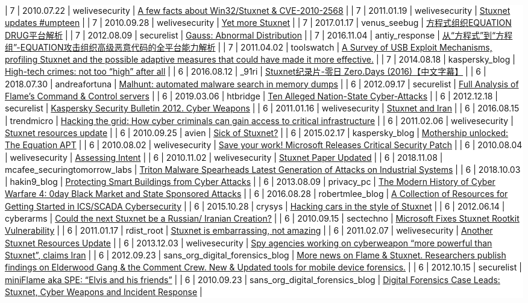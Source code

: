 | 7 | 2010.07.22 | welivesecurity | [A few facts about Win32/Stuxnet & CVE-2010-2568](https://www.welivesecurity.com/2010/07/22/a-few-facts-about-win32stuxnet-cve-2010-2568/) |
| 7 | 2011.01.19 | welivesecurity | [Stuxnet updates #umpteen](https://www.welivesecurity.com/2011/01/19/stuxnet-updates-umpteen/) |
| 7 | 2010.09.28 | welivesecurity | [Yet more Stuxnet](https://www.welivesecurity.com/2010/09/28/yet-more-stuxnet/) |
| 7 | 2017.01.17 | venus_seebug | [方程式组织EQUATION DRUG平台解析](https://paper.seebug.org/185/) |
| 7 | 2012.08.09 | securelist | [Gauss: Abnormal Distribution](https://securelist.com/gauss-abnormal-distribution/36620/) |
| 7 | 2016.11.04 | antiy_response | [从“方程式”到“方程组”-EQUATION攻击组织高级恶意代码的全平台能力解析](http://www.antiy.com/response/EQUATIONS/EQUATIONS.html) |
| 7 | 2011.04.02 | toolswatch | [A Survey of USB Exploit Mechanisms, profiling Stuxnet and the possible adaptive measures that could have made it more effective.](http://www.toolswatch.org/2011/04/a-survey-of-usb-exploit-mechanisms-profiling-stuxnet-and-the-possible-adaptive-measures-that-could-have-made-it-more-effective/) |
| 7 | 2014.08.18 | kaspersky_blog | [High-tech crimes: not too “high” after all](https://www.kaspersky.com/blog/high-tech-crimes-not-too-high-after-all/2393/) |
| 6 | 2016.08.12 | _91ri | [Stuxnet纪录片-零日 Zero.Days (2016)【中文字幕】](http://www.91ri.org/16241.html) |
| 6 | 2018.07.30 | andreafortuna | [Malhunt: automated malware search in memory dumps](https://www.andreafortuna.org/malware-analysis/malhunt-automated-malware-search-in-memory-dumps/) |
| 6 | 2012.09.17 | securelist | [Full Analysis of Flame’s Command & Control servers](https://securelist.com/full-analysis-of-flames-command-control-servers-27/34216/) |
| 6 | 2019.03.06 | htbridge | [Ten Alleged Nation-State Cyber-Attacks](https://www.immuniweb.com/blog/ten-alleged-nation-state-cyber-attacks.html) |
| 6 | 2012.12.18 | securelist | [Kaspersky Security Bulletin 2012. Cyber Weapons](https://securelist.com/kaspersky-security-bulletin-2012-cyber-weapons/36762/) |
| 6 | 2011.01.16 | welivesecurity | [Stuxnet and Iran](https://www.welivesecurity.com/2011/01/16/stuxnet-and-iran/) |
| 6 | 2016.08.15 | trendmicro | [Hacking the grid: How cyber criminals can gain access to critical infrastructure](http://blog.trendmicro.com/hacking-the-grid-how-cyber-criminals-can-gain-access-to-critical-infrastructure/) |
| 6 | 2011.02.06 | welivesecurity | [Stuxnet resources update](https://www.welivesecurity.com/2011/02/06/stuxnet-resources-update-3/) |
| 6 | 2010.09.25 | avien | [Sick of Stuxnet?](https://avien.net/blog/sick-of-stuxnet/) |
| 6 | 2015.02.17 | kaspersky_blog | [Mothership unlocked: The Equation APT](https://www.kaspersky.com/blog/mothership-unlocked-the-equation-apt/15052/) |
| 6 | 2010.08.02 | welivesecurity | [Save your work! Microsoft Releases Critical Security Patch](https://www.welivesecurity.com/2010/08/02/save-your-work-microsoft-releases-critical-security-patch/) |
| 6 | 2010.08.04 | welivesecurity | [Assessing Intent](https://www.welivesecurity.com/2010/08/04/assessing-intent/) |
| 6 | 2010.11.02 | welivesecurity | [Stuxnet Paper Updated](https://www.welivesecurity.com/2010/11/02/stuxnet-paper-updated/) |
| 6 | 2018.11.08 | mcafee_securingtomorrow_labs | [Triton Malware Spearheads Latest Generation of Attacks on Industrial Systems](https://securingtomorrow.mcafee.com/mcafee-labs/triton-malware-spearheads-latest-generation-of-attacks-on-industrial-systems/) |
| 6 | 2018.10.03 | hakin9_blog | [Protecting Smart Buildings from Cyber Attacks](https://hakin9.org/protecting-smart-buildings-from-cyber-attacks/) |
| 6 | 2013.08.09 | privacy_pc | [The Modern History of Cyber Warfare 4: 0day Black Market and State Sponsored Attacks](http://privacy-pc.com/articles/the-modern-history-of-cyber-warfare-4-0day-black-market-and-state-sponsored-attacks.html) |
| 6 | 2016.08.28 | robertmlee_blog | [A Collection of Resources for Getting Started in ICS/SCADA Cybersecurity](http://www.robertmlee.org/a-collection-of-resources-for-getting-started-in-icsscada-cybersecurity/) |
| 6 | 2015.10.28 | crysys | [Hacking cars in the style of Stuxnet](http://blog.crysys.hu/2015/10/hacking-cars-in-the-style-of-stuxnet/) |
| 6 | 2012.06.14 | cyberarms | [Could the next Stuxnet be a Russian/ Iranian Creation?](https://cyberarms.wordpress.com/2012/06/13/could-the-next-stuxnet-be-a-russian-iranian-creation/) |
| 6 | 2010.09.15 | sectechno | [Microsoft Fixes Stuxnet Rootkit Vulnerability](http://www.sectechno.com/microsoft-fixes-stuxnet-rootkit-vulnerability/) |
| 6 | 2011.01.17 | rdist_root | [Stuxnet is embarrassing, not amazing](https://rdist.root.org/2011/01/17/stuxnet-is-embarrassing-not-amazing/) |
| 6 | 2011.02.07 | welivesecurity | [Another Stuxnet Resources Update](https://www.welivesecurity.com/2011/02/07/another-stuxnet-resources-update/) |
| 6 | 2013.12.03 | welivesecurity | [Spy agencies working on cyberweapon “more powerful than Stuxnet”, claims Iran](https://www.welivesecurity.com/2013/12/03/spy-agencies-working-on-cyberweapon-more-powerful-than-stuxnet-claims-iran/) |
| 6 | 2012.09.23 | sans_org_digital_forensics_blog | [More news on Flame & Stuxnet.  Researchers publish findings on Elderwood Gang & the Comment Crew.  New & Updated tools for mobile device forensics.](https://digital-forensics.sans.org/blog/2012/09/23/more-news-on-flame-stuxnet-researchers-publish-findings-on-elderwood-gang-the-comment-crew-new-updated-tools-for-mobile-device-forensics) |
| 6 | 2012.10.15 | securelist | [miniFlame aka SPE: “Elvis and his friends”](https://securelist.com/miniflame-aka-spe-elvis-and-his-friends/68560/) |
| 6 | 2010.09.23 | sans_org_digital_forensics_blog | [Digital Forensics Case Leads: Stuxnet, Cyber Weapons and Incident Response](https://digital-forensics.sans.org/blog/2010/09/23/digital-forensics-case-leads-stuxnet-cyber-weapons) |